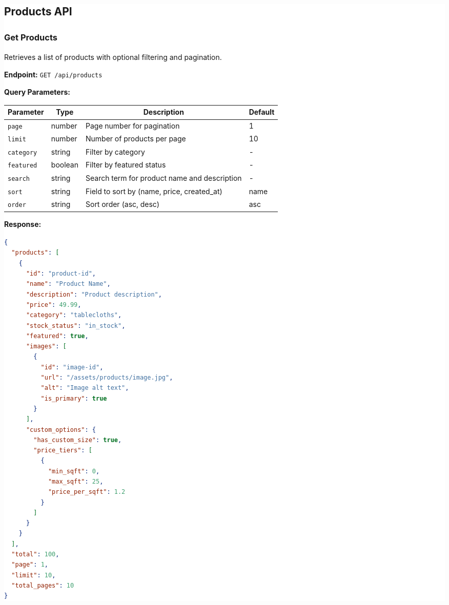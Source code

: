 ## Products API

### Get Products

Retrieves a list of products with optional filtering and pagination.

**Endpoint:** `GET /api/products`

**Query Parameters:**

| Parameter   | Type     | Description                                     | Default |
|-------------|----------|-------------------------------------------------|---------|
| `page`      | number   | Page number for pagination                      | 1       |
| `limit`     | number   | Number of products per page                     | 10      |
| `category`  | string   | Filter by category                              | -       |
| `featured`  | boolean  | Filter by featured status                       | -       |
| `search`    | string   | Search term for product name and description    | -       |
| `sort`      | string   | Field to sort by (name, price, created_at)      | name    |
| `order`     | string   | Sort order (asc, desc)                          | asc     |

**Response:**

```json
{
  "products": [
    {
      "id": "product-id",
      "name": "Product Name",
      "description": "Product description",
      "price": 49.99,
      "category": "tablecloths",
      "stock_status": "in_stock",
      "featured": true,
      "images": [
        {
          "id": "image-id",
          "url": "/assets/products/image.jpg",
          "alt": "Image alt text",
          "is_primary": true
        }
      ],
      "custom_options": {
        "has_custom_size": true,
        "price_tiers": [
          {
            "min_sqft": 0,
            "max_sqft": 25,
            "price_per_sqft": 1.2
          }
        ]
      }
    }
  ],
  "total": 100,
  "page": 1,
  "limit": 10,
  "total_pages": 10
}
```
